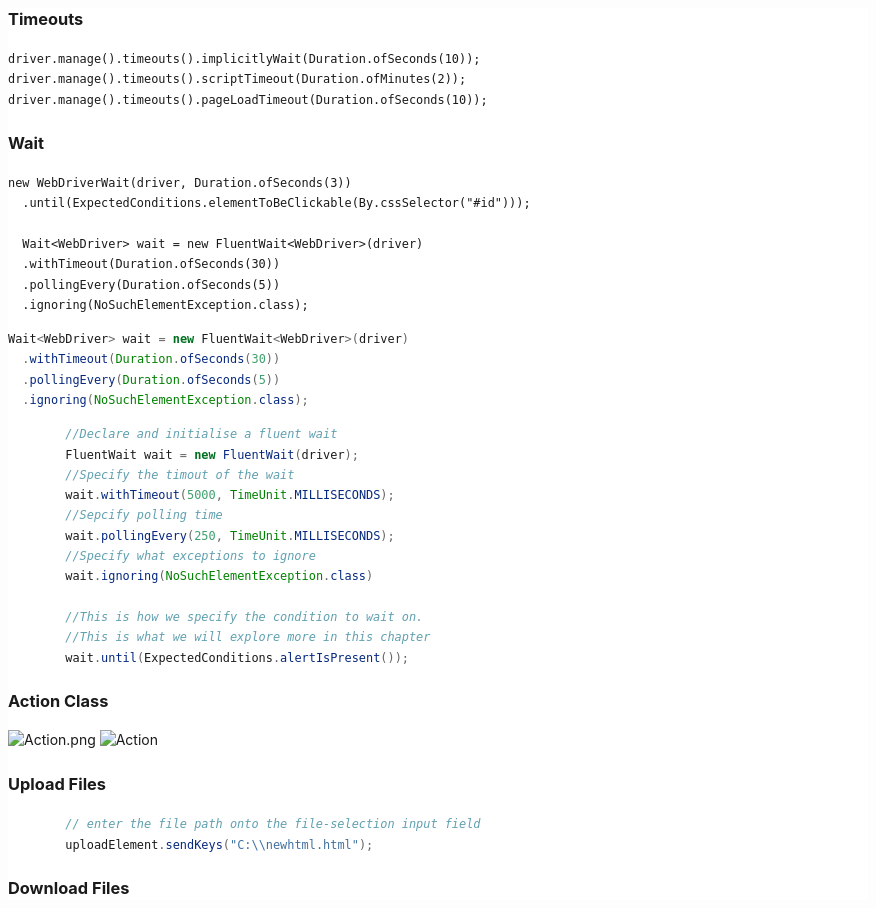 ### Timeouts

```
driver.manage().timeouts().implicitlyWait(Duration.ofSeconds(10));
driver.manage().timeouts().scriptTimeout(Duration.ofMinutes(2));
driver.manage().timeouts().pageLoadTimeout(Duration.ofSeconds(10));
```

### Wait 

```
new WebDriverWait(driver, Duration.ofSeconds(3))
  .until(ExpectedConditions.elementToBeClickable(By.cssSelector("#id")));

  Wait<WebDriver> wait = new FluentWait<WebDriver>(driver)
  .withTimeout(Duration.ofSeconds(30))
  .pollingEvery(Duration.ofSeconds(5))
  .ignoring(NoSuchElementException.class);
```

```java
Wait<WebDriver> wait = new FluentWait<WebDriver>(driver)
  .withTimeout(Duration.ofSeconds(30))
  .pollingEvery(Duration.ofSeconds(5))
  .ignoring(NoSuchElementException.class);
```

```java
		//Declare and initialise a fluent wait
		FluentWait wait = new FluentWait(driver);
		//Specify the timout of the wait
		wait.withTimeout(5000, TimeUnit.MILLISECONDS);
		//Sepcify polling time
		wait.pollingEvery(250, TimeUnit.MILLISECONDS);
		//Specify what exceptions to ignore
		wait.ignoring(NoSuchElementException.class)

		//This is how we specify the condition to wait on.
		//This is what we will explore more in this chapter
		wait.until(ExpectedConditions.alertIsPresent());
```
### Action Class
![Action.png](/Action.png)
![Action](https://www.guru99.com/images/image053.png)

### Upload Files

```Java
        // enter the file path onto the file-selection input field
        uploadElement.sendKeys("C:\\newhtml.html");
```

### Download Files
